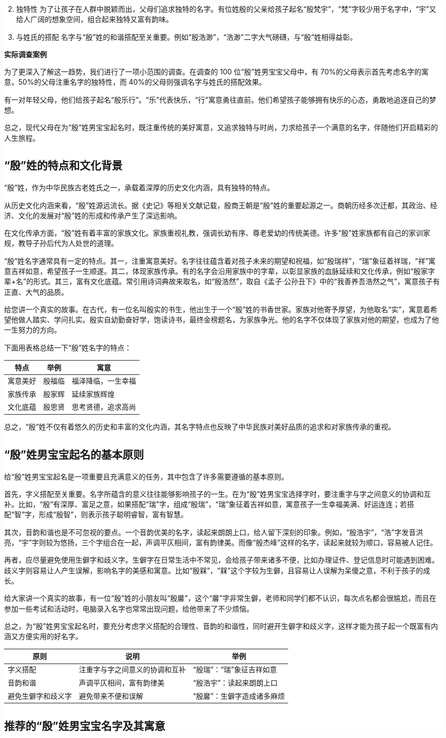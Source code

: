 2. 独特性
    为了让孩子在人群中脱颖而出，父母们追求独特的名字。有位姓殷的父亲给孩子起名“殷梵宇”，“梵”字较少用于名字中，“宇”又给人广阔的想象空间，组合起来独特又富有韵味。

3. 与姓氏的搭配
    名字与“殷”姓的和谐搭配至关重要。例如“殷浩渺”，“浩渺”二字大气磅礴，与“殷”姓相得益彰。

**实际调查案例**

为了更深入了解这一趋势，我们进行了一项小范围的调查。在调查的 100 位“殷”姓男宝宝父母中，有 70%的父母表示首先考虑名字的寓意，50%的父母注重名字的独特性，而 40%的父母则强调名字与姓氏的搭配效果。

有一对年轻父母，他们给孩子起名“殷乐行”。“乐”代表快乐，“行”寓意勇往直前。他们希望孩子能够拥有快乐的心态，勇敢地追逐自己的梦想。

总之，现代父母在为“殷”姓男宝宝起名时，既注重传统的美好寓意，又追求独特与时尚，力求给孩子一个满意的名字，伴随他们开启精彩的人生旅程。
## “殷”姓的特点和文化背景

“殷”姓，作为中华民族古老姓氏之一，承载着深厚的历史文化内涵，具有独特的特点。

从历史文化内涵来看，“殷”姓源远流长。据《史记》等相关文献记载，殷商王朝是“殷”姓的重要起源之一。商朝历经多次迁都，其政治、经济、文化的发展对“殷”姓的形成和传承产生了深远影响。

在文化传承方面，“殷”姓有着丰富的家族文化。家族重视礼教，强调长幼有序、尊老爱幼的传统美德。许多“殷”姓家族都有自己的家训家规，教导子孙后代为人处世的道理。

“殷”姓名字通常具有一定的特点。其一，注重寓意美好。名字往往蕴含着对孩子未来的期望和祝福，如“殷瑞祥”，“瑞”象征着祥瑞，“祥”寓意吉祥如意，希望孩子一生顺遂。其二，体现家族传承。有的名字会沿用家族中的字辈，以彰显家族的血脉延续和文化传承，例如“殷家字辈+名”的形式。其三，富有文化底蕴。常引用诗词典故来取名，如“殷浩然”，取自《孟子·公孙丑下》中的“我善养吾浩然之气”，寓意孩子有正直、大气的品质。

给您讲一个真实的故事。在古代，有一位名叫殷实的书生，他出生于一个“殷”姓的书香世家。家族对他寄予厚望，为他取名“实”，寓意着希望他做人踏实、学问扎实。殷实自幼勤奋好学，饱读诗书，最终金榜题名，为家族争光。他的名字不仅体现了家族对他的期望，也成为了他一生努力的方向。

下面用表格总结一下“殷”姓名字的特点：

|特点|举例|寓意|
|---|---|---|
|寓意美好|殷福临|福泽降临，一生幸福|
|家族传承|殷家辉|延续家族辉煌|
|文化底蕴|殷思贤|思考贤德，追求高尚|

总之，“殷”姓不仅有着悠久的历史和丰富的文化内涵，其名字特点也反映了中华民族对美好品质的追求和对家族传承的重视。
## “殷”姓男宝宝起名的基本原则

给“殷”姓男宝宝起名是一项重要且充满意义的任务，其中包含了许多需要遵循的基本原则。

首先，字义搭配至关重要。名字所蕴含的意义往往能够影响孩子的一生。在为“殷”姓男宝宝选择字时，要注重字与字之间意义的协调和互补。比如，“殷”有深厚、富足之意，如果搭配“瑞”字，组成“殷瑞”，“瑞”象征着吉祥如意，寓意孩子一生幸福美满、好运连连；若搭配“智”字，形成“殷智”，则表示孩子聪明睿智，富有智慧。

其次，音韵和谐也是不可忽视的要点。一个音韵优美的名字，读起来朗朗上口，给人留下深刻的印象。例如，“殷浩宇”，“浩”字发音洪亮，“宇”字则较为悠扬，三个字组合在一起，声调平仄相间，富有韵律美。而像“殷杰峰”这样的名字，读起来就较为顺口，容易被人记住。

再者，应尽量避免使用生僻字和歧义字。生僻字在日常生活中不常见，会给孩子带来诸多不便，比如办理证件、登记信息时可能遇到困难。歧义字则容易让人产生误解，影响名字的美感和寓意。比如“殷槑”，“槑”这个字较为生僻，且容易让人误解为呆傻之意，不利于孩子的成长。

给大家讲一个真实的故事，有一位“殷”姓的小朋友叫“殷黁”，这个“黁”字非常生僻，老师和同学们都不认识，每次点名都会很尴尬，而且在参加一些考试和活动时，电脑录入名字也常常出现问题，给他带来了不少烦恼。

总之，为“殷”姓男宝宝起名时，要充分考虑字义搭配的合理性、音韵的和谐性，同时避开生僻字和歧义字，这样才能为孩子起一个既富有内涵又方便实用的好名字。

|原则|说明|举例|
|--|--|--|
|字义搭配|注重字与字之间意义的协调和互补|“殷瑞”：“瑞”象征吉祥如意|
|音韵和谐|声调平仄相间，富有韵律美|“殷浩宇”：读起来朗朗上口|
|避免生僻字和歧义字|避免带来不便和误解|“殷黁”：生僻字造成诸多麻烦|
## 推荐的“殷”姓男宝宝名字及其寓意
